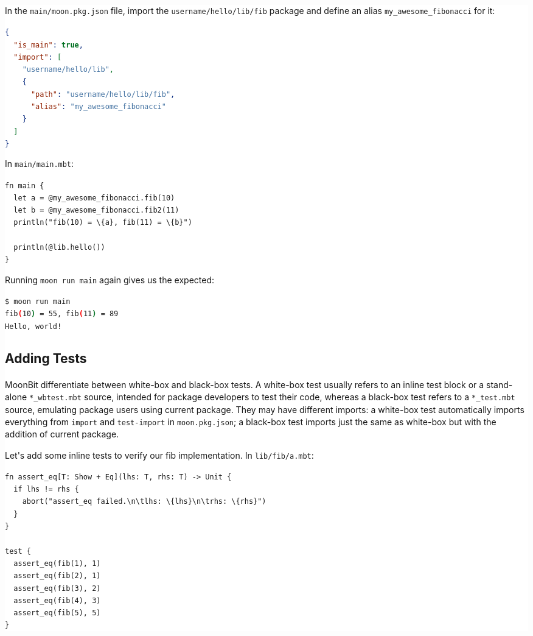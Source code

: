 In the `main/moon.pkg.json` file, import the `username/hello/lib/fib` package
and define an alias `my_awesome_fibonacci` for it:

```json
{
  "is_main": true,
  "import": [
    "username/hello/lib",
    {
      "path": "username/hello/lib/fib",
      "alias": "my_awesome_fibonacci"
    }
  ]
}
```

In `main/main.mbt`:

```moonbit no-check
fn main {
  let a = @my_awesome_fibonacci.fib(10)
  let b = @my_awesome_fibonacci.fib2(11)
  println("fib(10) = \{a}, fib(11) = \{b}")

  println(@lib.hello())
}
```

Running `moon run main` again gives us the expected:

```bash
$ moon run main
fib(10) = 55, fib(11) = 89
Hello, world!
```

## Adding Tests

MoonBit differentiate between white-box and black-box tests. A white-box test
usually refers to an inline test block or a stand-alone `*_wbtest.mbt` source, intended for package developers to test their code,
whereas a black-box test refers to a `*_test.mbt` source, emulating package
users using current package. They may have different imports: a white-box test
automatically imports everything from `import` and `test-import` in
`moon.pkg.json`; a black-box test imports just the same as white-box but
with the addition of current package.

Let's add some inline tests to verify our fib implementation. In `lib/fib/a.mbt`:

```moonbit
fn assert_eq[T: Show + Eq](lhs: T, rhs: T) -> Unit {
  if lhs != rhs {
    abort("assert_eq failed.\n\tlhs: \{lhs}\n\trhs: \{rhs}")
  }
}

test {
  assert_eq(fib(1), 1)
  assert_eq(fib(2), 1)
  assert_eq(fib(3), 2)
  assert_eq(fib(4), 3)
  assert_eq(fib(5), 5)
}
```
